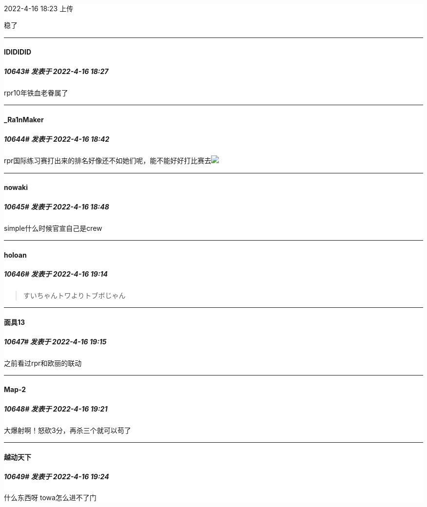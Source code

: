 2022-4-16 18:23 上传

稳了

*****

####  IDIDIDID  
##### 10643#       发表于 2022-4-16 18:27

rpr10年铁血老眷属了

*****

####  _Ra1nMaker  
##### 10644#       发表于 2022-4-16 18:42

rpr国际练习赛打出来的排名好像还不如她们呢，能不能好好打比赛去<img src="https://static.saraba1st.com/image/smiley/face2017/037.png" referrerpolicy="no-referrer">

*****

####  nowaki  
##### 10645#       发表于 2022-4-16 18:48

simple什么时候官宣自己是crew

*****

####  holoan  
##### 10646#       发表于 2022-4-16 19:14

<blockquote>すいちゃんトワよりトブボじゃん</blockquote>

*****

####  面具13  
##### 10647#       发表于 2022-4-16 19:15

之前看过rpr和欧丽的联动

*****

####  Map-2  
##### 10648#       发表于 2022-4-16 19:21

大爆射啊！怒砍3分，再杀三个就可以苟了



*****

####  越动天下  
##### 10649#       发表于 2022-4-16 19:24

什么东西呀 towa怎么进不了门
